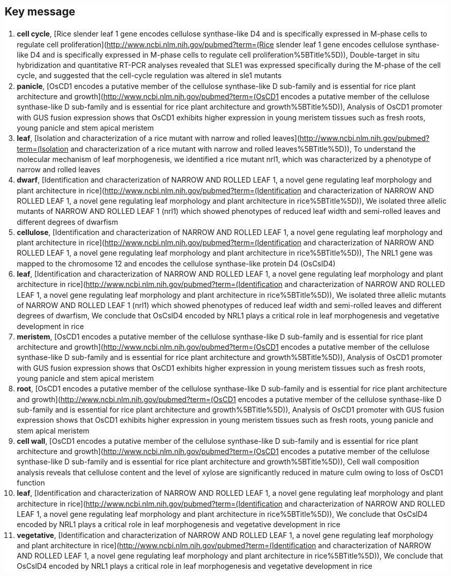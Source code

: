 ## Key message
1. __cell cycle__, [Rice slender leaf 1 gene encodes cellulose synthase-like D4 and is specifically expressed in M-phase cells to regulate cell proliferation](http://www.ncbi.nlm.nih.gov/pubmed?term=(Rice slender leaf 1 gene encodes cellulose synthase-like D4 and is specifically expressed in M-phase cells to regulate cell proliferation%5BTitle%5D)),  Double-target in situ hybridization and quantitative RT-PCR analyses revealed that SLE1 was expressed specifically during the M-phase of the cell cycle, and suggested that the cell-cycle regulation was altered in sle1 mutants
2. __panicle__, [OsCD1 encodes a putative member of the cellulose synthase-like D sub-family and is essential for rice plant architecture and growth](http://www.ncbi.nlm.nih.gov/pubmed?term=(OsCD1 encodes a putative member of the cellulose synthase-like D sub-family and is essential for rice plant architecture and growth%5BTitle%5D)),  Analysis of OsCD1 promoter with GUS fusion expression shows that OsCD1 exhibits higher expression in young meristem tissues such as fresh roots, young panicle and stem apical meristem
3. __leaf__, [Isolation and characterization of a rice mutant with narrow and rolled leaves](http://www.ncbi.nlm.nih.gov/pubmed?term=(Isolation and characterization of a rice mutant with narrow and rolled leaves%5BTitle%5D)),  To understand the molecular mechanism of leaf morphogenesis, we identified a rice mutant nrl1, which was characterized by a phenotype of narrow and rolled leaves
4. __dwarf__, [Identification and characterization of NARROW AND ROLLED LEAF 1, a novel gene regulating leaf morphology and plant architecture in rice](http://www.ncbi.nlm.nih.gov/pubmed?term=(Identification and characterization of NARROW AND ROLLED LEAF 1, a novel gene regulating leaf morphology and plant architecture in rice%5BTitle%5D)),  We isolated three allelic mutants of NARROW AND ROLLED LEAF 1 (nrl1) which showed phenotypes of reduced leaf width and semi-rolled leaves and different degrees of dwarfism
5. __cellulose__, [Identification and characterization of NARROW AND ROLLED LEAF 1, a novel gene regulating leaf morphology and plant architecture in rice](http://www.ncbi.nlm.nih.gov/pubmed?term=(Identification and characterization of NARROW AND ROLLED LEAF 1, a novel gene regulating leaf morphology and plant architecture in rice%5BTitle%5D)),  The NRL1 gene was mapped to the chromosome 12 and encodes the cellulose synthase-like protein D4 (OsCslD4)
6. __leaf__, [Identification and characterization of NARROW AND ROLLED LEAF 1, a novel gene regulating leaf morphology and plant architecture in rice](http://www.ncbi.nlm.nih.gov/pubmed?term=(Identification and characterization of NARROW AND ROLLED LEAF 1, a novel gene regulating leaf morphology and plant architecture in rice%5BTitle%5D)),  We isolated three allelic mutants of NARROW AND ROLLED LEAF 1 (nrl1) which showed phenotypes of reduced leaf width and semi-rolled leaves and different degrees of dwarfism, We conclude that OsCslD4 encoded by NRL1 plays a critical role in leaf morphogenesis and vegetative development in rice
7. __meristem__, [OsCD1 encodes a putative member of the cellulose synthase-like D sub-family and is essential for rice plant architecture and growth](http://www.ncbi.nlm.nih.gov/pubmed?term=(OsCD1 encodes a putative member of the cellulose synthase-like D sub-family and is essential for rice plant architecture and growth%5BTitle%5D)),  Analysis of OsCD1 promoter with GUS fusion expression shows that OsCD1 exhibits higher expression in young meristem tissues such as fresh roots, young panicle and stem apical meristem
8. __root__, [OsCD1 encodes a putative member of the cellulose synthase-like D sub-family and is essential for rice plant architecture and growth](http://www.ncbi.nlm.nih.gov/pubmed?term=(OsCD1 encodes a putative member of the cellulose synthase-like D sub-family and is essential for rice plant architecture and growth%5BTitle%5D)),  Analysis of OsCD1 promoter with GUS fusion expression shows that OsCD1 exhibits higher expression in young meristem tissues such as fresh roots, young panicle and stem apical meristem
9. __cell wall__, [OsCD1 encodes a putative member of the cellulose synthase-like D sub-family and is essential for rice plant architecture and growth](http://www.ncbi.nlm.nih.gov/pubmed?term=(OsCD1 encodes a putative member of the cellulose synthase-like D sub-family and is essential for rice plant architecture and growth%5BTitle%5D)),  Cell wall composition analysis reveals that cellulose content and the level of xylose are significantly reduced in mature culm owing to loss of OsCD1 function
10. __leaf__, [Identification and characterization of NARROW AND ROLLED LEAF 1, a novel gene regulating leaf morphology and plant architecture in rice](http://www.ncbi.nlm.nih.gov/pubmed?term=(Identification and characterization of NARROW AND ROLLED LEAF 1, a novel gene regulating leaf morphology and plant architecture in rice%5BTitle%5D)),  We conclude that OsCslD4 encoded by NRL1 plays a critical role in leaf morphogenesis and vegetative development in rice
11. __vegetative__, [Identification and characterization of NARROW AND ROLLED LEAF 1, a novel gene regulating leaf morphology and plant architecture in rice](http://www.ncbi.nlm.nih.gov/pubmed?term=(Identification and characterization of NARROW AND ROLLED LEAF 1, a novel gene regulating leaf morphology and plant architecture in rice%5BTitle%5D)),  We conclude that OsCslD4 encoded by NRL1 plays a critical role in leaf morphogenesis and vegetative development in rice